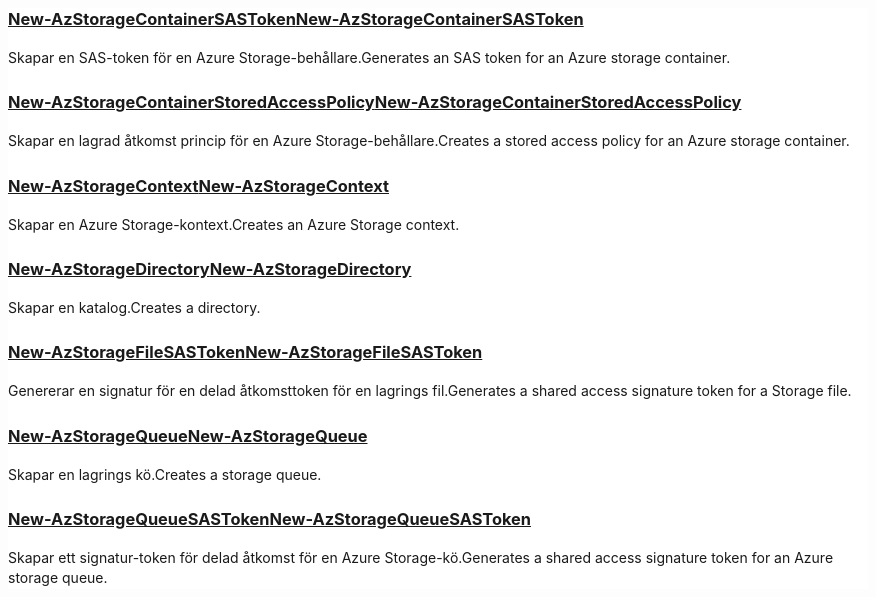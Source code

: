 ### [<span data-ttu-id="6c28e-151">New-AzStorageContainerSASToken</span><span class="sxs-lookup"><span data-stu-id="6c28e-151">New-AzStorageContainerSASToken</span></span>](New-AzStorageContainerSASToken.md)
<span data-ttu-id="6c28e-152">Skapar en SAS-token för en Azure Storage-behållare.</span><span class="sxs-lookup"><span data-stu-id="6c28e-152">Generates an SAS token for an Azure storage container.</span></span>

### [<span data-ttu-id="6c28e-153">New-AzStorageContainerStoredAccessPolicy</span><span class="sxs-lookup"><span data-stu-id="6c28e-153">New-AzStorageContainerStoredAccessPolicy</span></span>](New-AzStorageContainerStoredAccessPolicy.md)
<span data-ttu-id="6c28e-154">Skapar en lagrad åtkomst princip för en Azure Storage-behållare.</span><span class="sxs-lookup"><span data-stu-id="6c28e-154">Creates a stored access policy for an Azure storage container.</span></span>

### [<span data-ttu-id="6c28e-155">New-AzStorageContext</span><span class="sxs-lookup"><span data-stu-id="6c28e-155">New-AzStorageContext</span></span>](New-AzStorageContext.md)
<span data-ttu-id="6c28e-156">Skapar en Azure Storage-kontext.</span><span class="sxs-lookup"><span data-stu-id="6c28e-156">Creates an Azure Storage context.</span></span>

### [<span data-ttu-id="6c28e-157">New-AzStorageDirectory</span><span class="sxs-lookup"><span data-stu-id="6c28e-157">New-AzStorageDirectory</span></span>](New-AzStorageDirectory.md)
<span data-ttu-id="6c28e-158">Skapar en katalog.</span><span class="sxs-lookup"><span data-stu-id="6c28e-158">Creates a directory.</span></span>

### [<span data-ttu-id="6c28e-159">New-AzStorageFileSASToken</span><span class="sxs-lookup"><span data-stu-id="6c28e-159">New-AzStorageFileSASToken</span></span>](New-AzStorageFileSASToken.md)
<span data-ttu-id="6c28e-160">Genererar en signatur för en delad åtkomsttoken för en lagrings fil.</span><span class="sxs-lookup"><span data-stu-id="6c28e-160">Generates a shared access signature token for a Storage file.</span></span>

### [<span data-ttu-id="6c28e-161">New-AzStorageQueue</span><span class="sxs-lookup"><span data-stu-id="6c28e-161">New-AzStorageQueue</span></span>](New-AzStorageQueue.md)
<span data-ttu-id="6c28e-162">Skapar en lagrings kö.</span><span class="sxs-lookup"><span data-stu-id="6c28e-162">Creates a storage queue.</span></span>

### [<span data-ttu-id="6c28e-163">New-AzStorageQueueSASToken</span><span class="sxs-lookup"><span data-stu-id="6c28e-163">New-AzStorageQueueSASToken</span></span>](New-AzStorageQueueSASToken.md)
<span data-ttu-id="6c28e-164">Skapar ett signatur-token för delad åtkomst för en Azure Storage-kö.</span><span class="sxs-lookup"><span data-stu-id="6c28e-164">Generates a shared access signature token for an Azure storage queue.</span></span>
